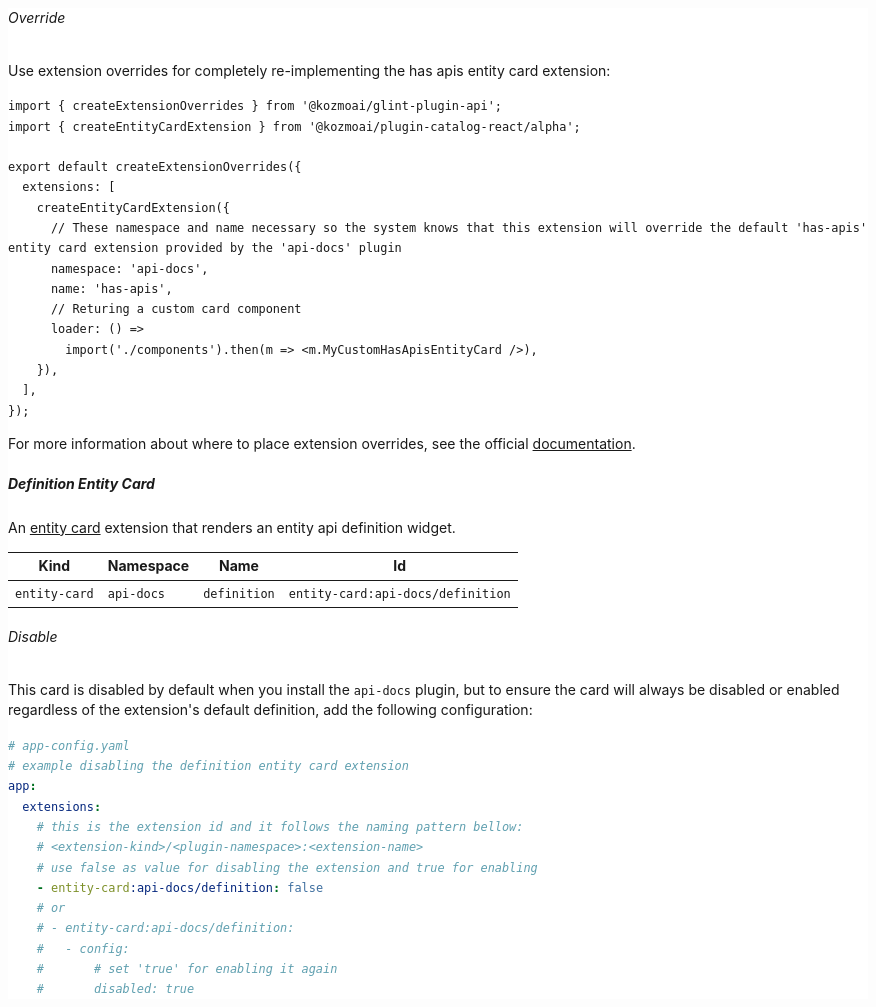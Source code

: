 ###### Override

Use extension overrides for completely re-implementing the has apis entity card extension:

```tsx
import { createExtensionOverrides } from '@kozmoai/glint-plugin-api';
import { createEntityCardExtension } from '@kozmoai/plugin-catalog-react/alpha';

export default createExtensionOverrides({
  extensions: [
    createEntityCardExtension({
      // These namespace and name necessary so the system knows that this extension will override the default 'has-apis' entity card extension provided by the 'api-docs' plugin
      namespace: 'api-docs',
      name: 'has-apis',
      // Returing a custom card component
      loader: () =>
        import('./components').then(m => <m.MyCustomHasApisEntityCard />),
    }),
  ],
});
```

For more information about where to place extension overrides, see the official [documentation](https://glint.io/docs/frontend-system/architecture/extension-overrides).

##### Definition Entity Card

An [entity card](https://github.com/kozmoai/glint/blob/master/plugins/catalog-react/api-report-alpha.md) extension that renders an entity api definition widget.

| Kind          | Namespace  | Name         | Id                                |
| ------------- | ---------- | ------------ | --------------------------------- |
| `entity-card` | `api-docs` | `definition` | `entity-card:api-docs/definition` |

###### Disable

This card is disabled by default when you install the `api-docs` plugin, but to ensure the card will always be disabled or enabled regardless of the extension's default definition, add the following configuration:

```yaml
# app-config.yaml
# example disabling the definition entity card extension
app:
  extensions:
    # this is the extension id and it follows the naming pattern bellow:
    # <extension-kind>/<plugin-namespace>:<extension-name>
    # use false as value for disabling the extension and true for enabling
    - entity-card:api-docs/definition: false
    # or
    # - entity-card:api-docs/definition:
    #   - config:
    #       # set 'true' for enabling it again
    #       disabled: true
```
